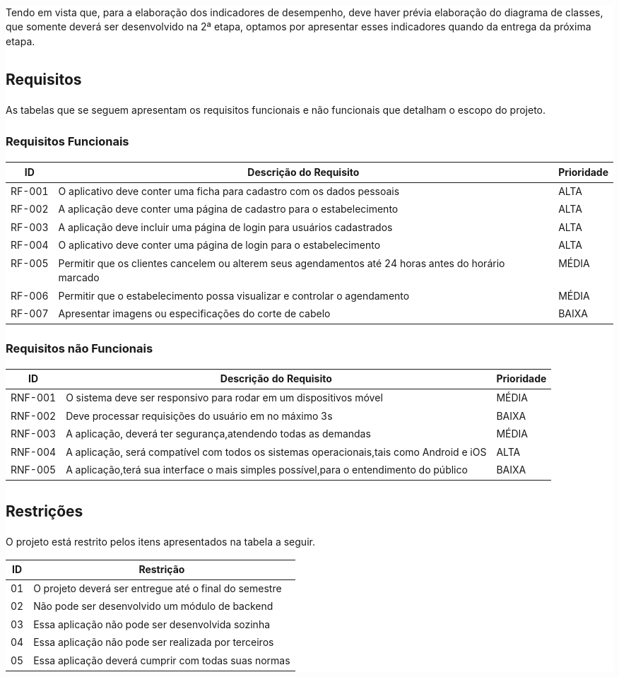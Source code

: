 Tendo em vista que, para a elaboração dos indicadores de desempenho, deve haver prévia elaboração do diagrama de classes, que somente deverá ser desenvolvido na 2ª etapa, optamos por apresentar esses indicadores quando da entrega da próxima etapa.


## Requisitos

As tabelas que se seguem apresentam os requisitos funcionais e não funcionais que detalham o escopo do projeto. 

### Requisitos Funcionais

|ID    | Descrição do Requisito  | Prioridade |
|------|-----------------------------------------|----|
|RF-001| O aplicativo deve conter uma ficha para cadastro com os dados pessoais | ALTA | 
|RF-002| A aplicação deve conter uma página de cadastro para o estabelecimento  |ALTA |
|RF-003| A aplicação deve incluir uma página de login para usuários cadastrados | ALTA |
|RF-004| O aplicativo deve conter uma página de login para o estabelecimento | ALTA |
|RF-005| Permitir que os clientes cancelem ou alterem seus agendamentos até 24 horas antes do horário marcado | MÉDIA |
|RF-006| Permitir que o estabelecimento possa visualizar e controlar o agendamento | MÉDIA |
|RF-007| Apresentar imagens ou especificações do corte de cabelo | BAIXA | 

### Requisitos não Funcionais

|ID     | Descrição do Requisito  |Prioridade |
|-------|-------------------------|----|
|RNF-001| O sistema deve ser responsivo para rodar em um dispositivos móvel | MÉDIA | 
|RNF-002| Deve processar requisições do usuário em no máximo 3s |  BAIXA |
|RNF-003| A aplicação, deverá ter segurança,atendendo todas as demandas | MÉDIA |
|RNF-004| A aplicação, será compatível com todos os sistemas operacionais,tais como Android e iOS | ALTA |
|RNF-005| A aplicação,terá sua interface o mais simples possível,para o entendimento do público | BAIXA |

## Restrições

O projeto está restrito pelos itens apresentados na tabela a seguir.

|ID| Restrição                                             |
|--|-------------------------------------------------------|
|01| O projeto deverá ser entregue até o final do semestre |
|02| Não pode ser desenvolvido um módulo de backend        |
|03| Essa aplicação não pode ser desenvolvida sozinha      |
|04| Essa aplicação não pode ser realizada por terceiros   |
|05| Essa aplicação deverá cumprir com todas suas normas   |
